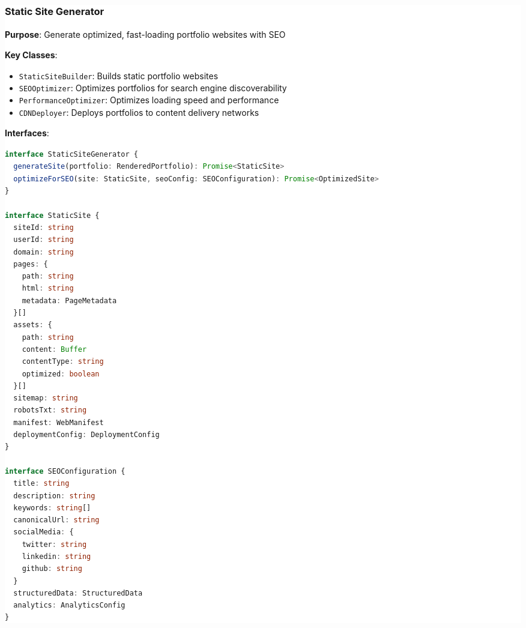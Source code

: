 ### Static Site Generator

**Purpose**: Generate optimized, fast-loading portfolio websites with SEO

**Key Classes**:
- `StaticSiteBuilder`: Builds static portfolio websites
- `SEOOptimizer`: Optimizes portfolios for search engine discoverability
- `PerformanceOptimizer`: Optimizes loading speed and performance
- `CDNDeployer`: Deploys portfolios to content delivery networks

**Interfaces**:
```typescript
interface StaticSiteGenerator {
  generateSite(portfolio: RenderedPortfolio): Promise<StaticSite>
  optimizeForSEO(site: StaticSite, seoConfig: SEOConfiguration): Promise<OptimizedSite>
}

interface StaticSite {
  siteId: string
  userId: string
  domain: string
  pages: {
    path: string
    html: string
    metadata: PageMetadata
  }[]
  assets: {
    path: string
    content: Buffer
    contentType: string
    optimized: boolean
  }[]
  sitemap: string
  robotsTxt: string
  manifest: WebManifest
  deploymentConfig: DeploymentConfig
}

interface SEOConfiguration {
  title: string
  description: string
  keywords: string[]
  canonicalUrl: string
  socialMedia: {
    twitter: string
    linkedin: string
    github: string
  }
  structuredData: StructuredData
  analytics: AnalyticsConfig
}
```

